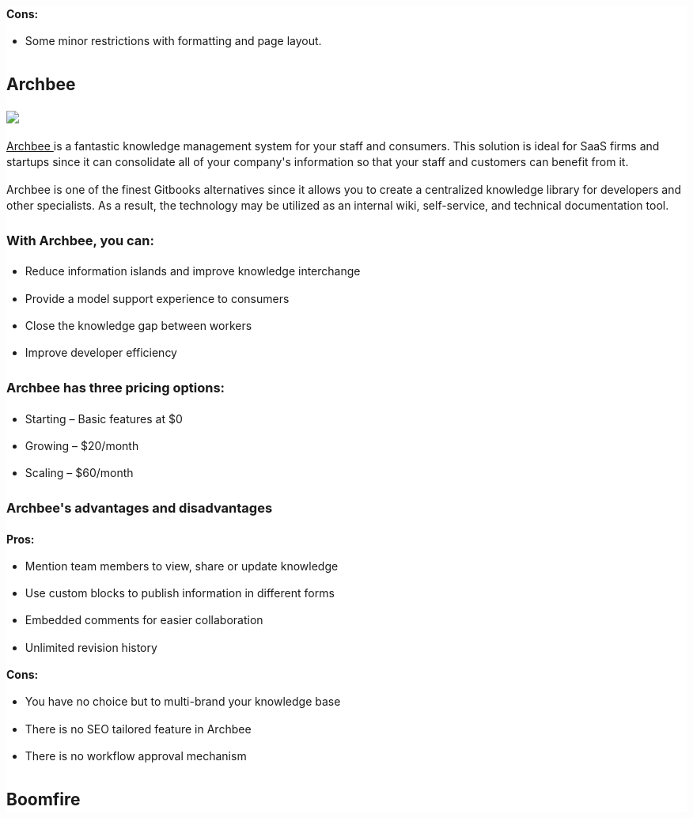**Cons:**

* Some minor restrictions with formatting and page layout.




## Archbee

![](https://cdn.docsie.io/workspace_WxPJSQ5gsES8Bzjxy/doc_ydgtE07E6Rp4AMmKv/file_yVBVdyyuGOigNAdPn/boo_1xOV9ra0Ht3LinYge/f35ef101-9f12-5b20-e631-eea39004f71bimage.png)

[Archbee ](https://www.archbee.io/)is a fantastic knowledge management system for your staff and consumers. This solution is ideal for SaaS firms and startups since it can consolidate all of your company's information so that your staff and customers can benefit from it.

Archbee is one of the finest Gitbooks alternatives since it allows you to create a centralized knowledge library for developers and other specialists. As a result, the technology may be utilized as an internal wiki, self-service, and technical documentation tool.

### With Archbee, you can:

* Reduce information islands and improve knowledge interchange

* Provide a model support experience to consumers

* Close the knowledge gap between workers

* Improve developer efficiency

### Archbee has three pricing options:

* Starting – Basic features at $0

* Growing – $20/month

* Scaling – $60/month

### Archbee's advantages and disadvantages

**Pros:**

* Mention team members to view, share or update knowledge

* Use custom blocks to publish information in different forms

* Embedded comments for easier collaboration

* Unlimited revision history
 

**Cons:**

* You have no choice but to multi-brand your knowledge base

* There is no SEO tailored feature in Archbee

* There is no workflow approval mechanism


## Boomfire
